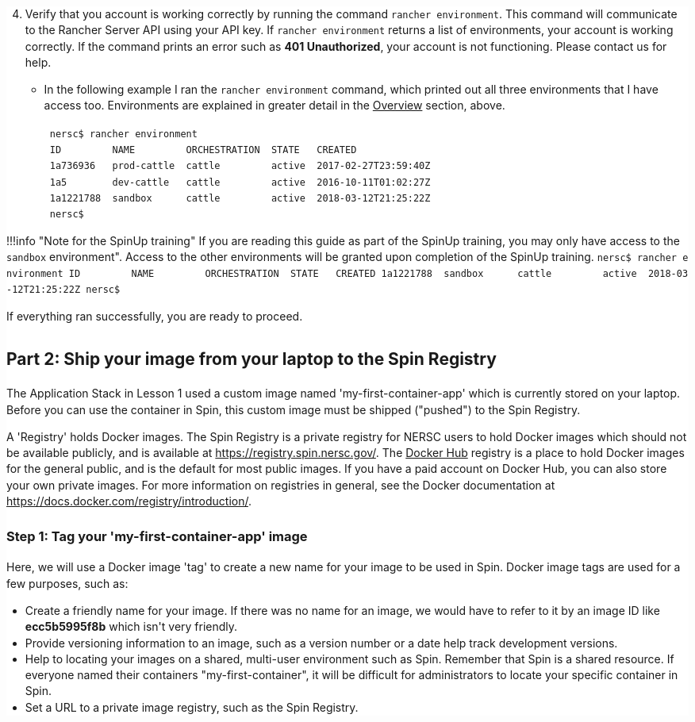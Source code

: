 4. Verify that you account is working correctly by running the command
   `rancher environment`. This command will communicate to the Rancher Server
   API using your API key. If `rancher environment` returns a list of
   environments, your account is working correctly. If the command prints an
   error such as **401 Unauthorized**, your account is not functioning. Please
   contact us for help.
     * In the following example I ran the `rancher environment` command, which printed
      out all three environments that I have access too. Environments are explained
      in greater detail in the [Overview](#lesson-2-overview) section, above.

            nersc$ rancher environment
            ID         NAME         ORCHESTRATION  STATE   CREATED
            1a736936   prod-cattle  cattle         active  2017-02-27T23:59:40Z
            1a5        dev-cattle   cattle         active  2016-10-11T01:02:27Z
            1a1221788  sandbox      cattle         active  2018-03-12T21:25:22Z
            nersc$

!!!info "Note for the SpinUp training"
      If you are reading this guide as part of the SpinUp training, you may only have access to the `sandbox` environment".
      Access to the other environments will be granted upon completion of the SpinUp training.
      ```
      nersc$ rancher environment
      ID         NAME         ORCHESTRATION  STATE   CREATED
      1a1221788  sandbox      cattle         active  2018-03-12T21:25:22Z
      nersc$
      ```


If everything ran successfully, you are ready to proceed.

## Part 2: Ship your image from your laptop to the Spin Registry

The Application Stack in Lesson 1 used a custom image named
'my-first-container-app' which is currently stored on your laptop. Before you
can use the container in Spin, this custom image must be shipped ("pushed") to
the Spin Registry.

A 'Registry' holds Docker images. The Spin Registry is a private registry for
NERSC users to hold Docker images which should not be available publicly, and
is available at https://registry.spin.nersc.gov/. The [Docker
Hub](https://hub.docker.com/) registry is a place to hold Docker images for the
general public, and is the default for most public images. If you have a paid
account on Docker Hub, you can also store your own private images. For more
information on registries in general, see the Docker documentation at
https://docs.docker.com/registry/introduction/.

### Step 1: Tag your 'my-first-container-app' image

Here, we will use a Docker image 'tag' to create a new name for your image to
be used in Spin. Docker image tags are used for a few purposes, such as:

* Create a friendly name for your image. If there was no name for an
  image, we would have to refer to it by an image ID like
  **ecc5b5995f8b** which isn't very friendly.
* Provide versioning information to an image, such as a version number
  or a date help track development versions.
* Help to locating your images on a shared, multi-user environment
  such as Spin. Remember that Spin is a shared resource. If everyone
  named their containers "my-first-container", it will be difficult
  for administrators to locate your specific container in Spin.
* Set a URL to a private image registry, such as the Spin Registry.
